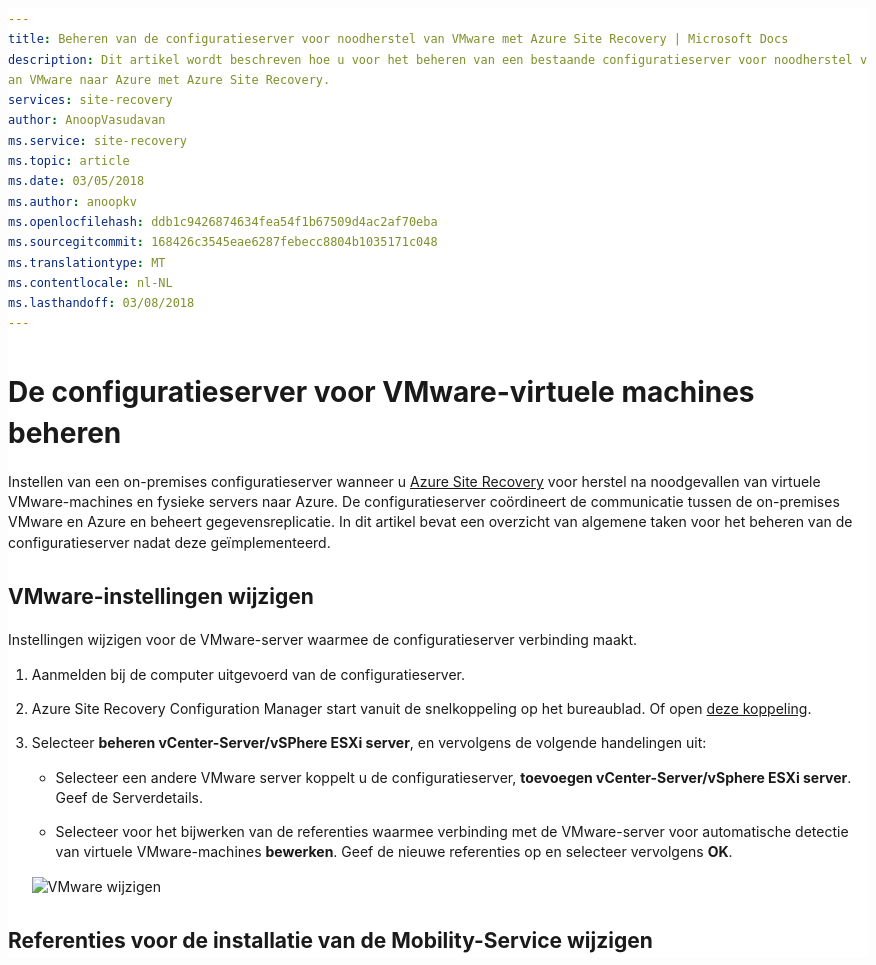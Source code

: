 ```yaml
---
title: Beheren van de configuratieserver voor noodherstel van VMware met Azure Site Recovery | Microsoft Docs
description: Dit artikel wordt beschreven hoe u voor het beheren van een bestaande configuratieserver voor noodherstel van VMware naar Azure met Azure Site Recovery.
services: site-recovery
author: AnoopVasudavan
ms.service: site-recovery
ms.topic: article
ms.date: 03/05/2018
ms.author: anoopkv
ms.openlocfilehash: ddb1c9426874634fea54f1b67509d4ac2af70eba
ms.sourcegitcommit: 168426c3545eae6287febecc8804b1035171c048
ms.translationtype: MT
ms.contentlocale: nl-NL
ms.lasthandoff: 03/08/2018
---
```

# <a name="manage-the-configuration-server-for-vmware-vms"></a>De configuratieserver voor VMware-virtuele machines beheren

Instellen van een on-premises configuratieserver wanneer u [Azure Site Recovery](site-recovery-overview.md) voor herstel na noodgevallen van virtuele VMware-machines en fysieke servers naar Azure. De configuratieserver coördineert de communicatie tussen de on-premises VMware en Azure en beheert gegevensreplicatie. In dit artikel bevat een overzicht van algemene taken voor het beheren van de configuratieserver nadat deze geïmplementeerd.


## <a name="modify-vmware-settings"></a>VMware-instellingen wijzigen

Instellingen wijzigen voor de VMware-server waarmee de configuratieserver verbinding maakt.

1. Aanmelden bij de computer uitgevoerd van de configuratieserver.
2. Azure Site Recovery Configuration Manager start vanuit de snelkoppeling op het bureaublad. Of open [deze koppeling](https://configuration-server-name/IP:44315).
3. Selecteer **beheren vCenter-Server/vSPhere ESXi server**, en vervolgens de volgende handelingen uit:

    * Selecteer een andere VMware server koppelt u de configuratieserver, **toevoegen vCenter-Server/vSphere ESXi server**. Geef de Serverdetails.

    * Selecteer voor het bijwerken van de referenties waarmee verbinding met de VMware-server voor automatische detectie van virtuele VMware-machines **bewerken**. Geef de nieuwe referenties op en selecteer vervolgens **OK**.

    ![VMware wijzigen](./media/vmware-azure-manage-configuration-server/modify-vmware-server.png)

## <a name="modify-credentials-for-mobility-service-installation"></a>Referenties voor de installatie van de Mobility-Service wijzigen
